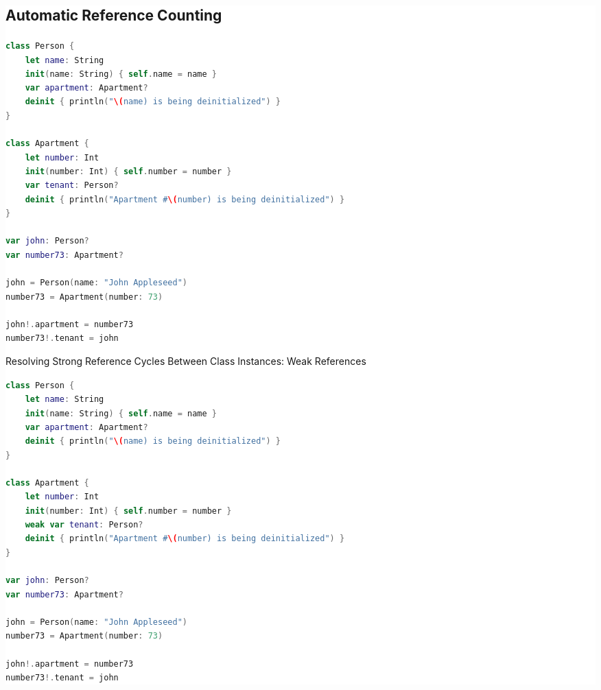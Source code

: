<a id="ARC"></a>
## Automatic Reference Counting


```swift
class Person {
    let name: String
    init(name: String) { self.name = name }
    var apartment: Apartment?
    deinit { println("\(name) is being deinitialized") }
}
 
class Apartment {
    let number: Int
    init(number: Int) { self.number = number }
    var tenant: Person?
    deinit { println("Apartment #\(number) is being deinitialized") }
}

var john: Person?
var number73: Apartment?

john = Person(name: "John Appleseed")
number73 = Apartment(number: 73)

john!.apartment = number73
number73!.tenant = john    
```

Resolving Strong Reference Cycles Between Class Instances: Weak References

```swift
class Person {
    let name: String
    init(name: String) { self.name = name }
    var apartment: Apartment?
    deinit { println("\(name) is being deinitialized") }
}
 
class Apartment {
    let number: Int
    init(number: Int) { self.number = number }
    weak var tenant: Person?
    deinit { println("Apartment #\(number) is being deinitialized") }
}

var john: Person?
var number73: Apartment?
 
john = Person(name: "John Appleseed")
number73 = Apartment(number: 73)
 
john!.apartment = number73
number73!.tenant = john  
```  
